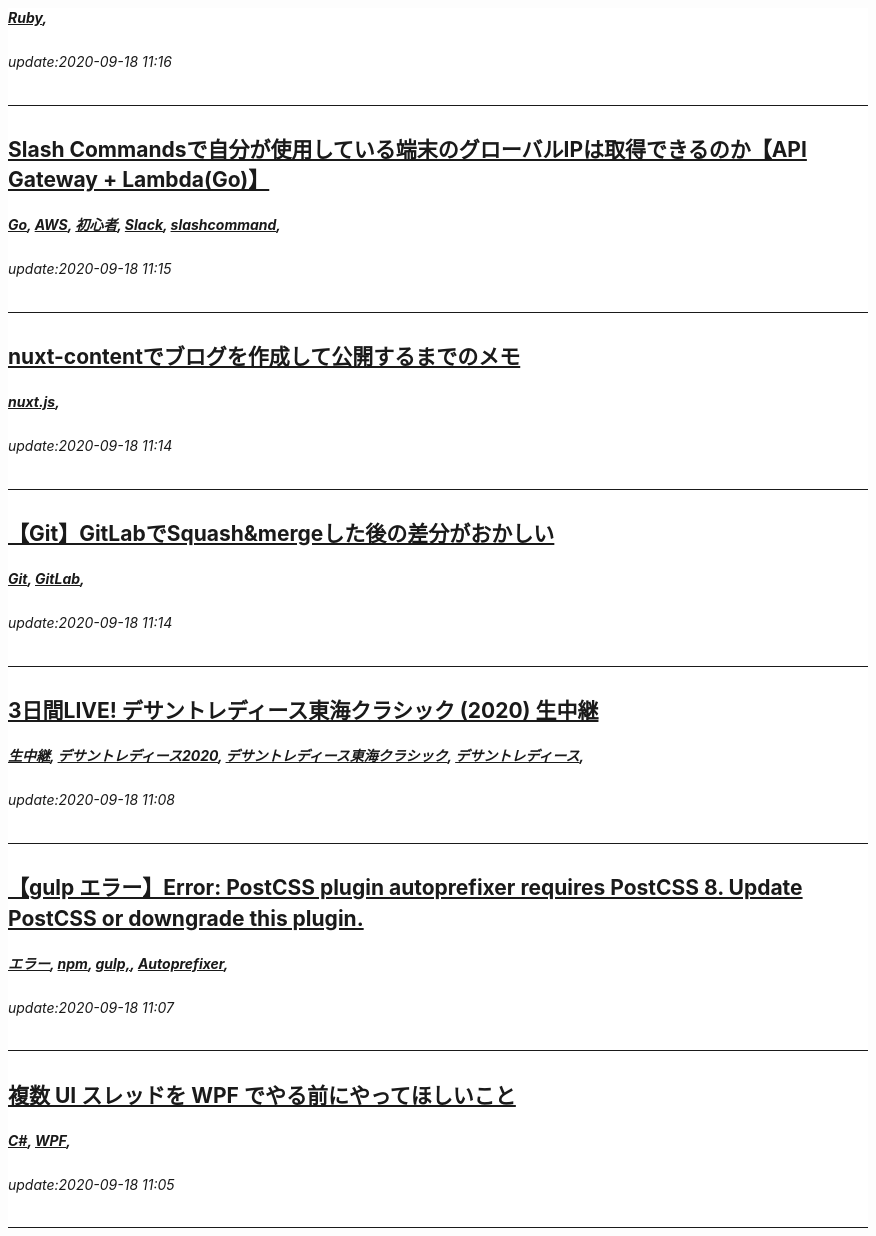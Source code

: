 ##### [Ruby](https://qiita.com/tags/Ruby), 
###### update:2020-09-18 11:16
---
## [Slash Commandsで自分が使用している端末のグローバルIPは取得できるのか【API Gateway + Lambda(Go)】](https://qiita.com/maika_kamada/items/8f65cf5e986d940ef33f)
##### [Go](https://qiita.com/tags/Go), [AWS](https://qiita.com/tags/AWS), [初心者](https://qiita.com/tags/初心者), [Slack](https://qiita.com/tags/Slack), [slashcommand](https://qiita.com/tags/slashcommand), 
###### update:2020-09-18 11:15
---
## [nuxt-contentでブログを作成して公開するまでのメモ](https://qiita.com/couragenki/items/0e66d0b0a97bb7749bee)
##### [nuxt.js](https://qiita.com/tags/nuxt.js), 
###### update:2020-09-18 11:14
---
## [【Git】GitLabでSquash&mergeした後の差分がおかしい](https://qiita.com/kum44/items/93265e81b39dabddeb02)
##### [Git](https://qiita.com/tags/Git), [GitLab](https://qiita.com/tags/GitLab), 
###### update:2020-09-18 11:14
---
## [3日間LIVE! デサントレディース東海クラシック (2020) 生中継](https://qiita.com/golftvladis1/items/7de3437c96d198d2e316)
##### [生中継](https://qiita.com/tags/生中継), [デサントレディース2020](https://qiita.com/tags/デサントレディース2020), [デサントレディース東海クラシック](https://qiita.com/tags/デサントレディース東海クラシック), [デサントレディース](https://qiita.com/tags/デサントレディース), 
###### update:2020-09-18 11:08
---
## [【gulp エラー】Error: PostCSS plugin autoprefixer requires PostCSS 8. Update PostCSS or downgrade this plugin.](https://qiita.com/oreo3@github/items/d49237a4a1d68dc00720)
##### [エラー](https://qiita.com/tags/エラー), [npm](https://qiita.com/tags/npm), [gulp,](https://qiita.com/tags/gulp,), [Autoprefixer](https://qiita.com/tags/Autoprefixer), 
###### update:2020-09-18 11:07
---
## [複数 UI スレッドを WPF でやる前にやってほしいこと](https://qiita.com/okazuki/items/698ec4d45c8286fedac1)
##### [C#](https://qiita.com/tags/C#), [WPF](https://qiita.com/tags/WPF), 
###### update:2020-09-18 11:05
---

